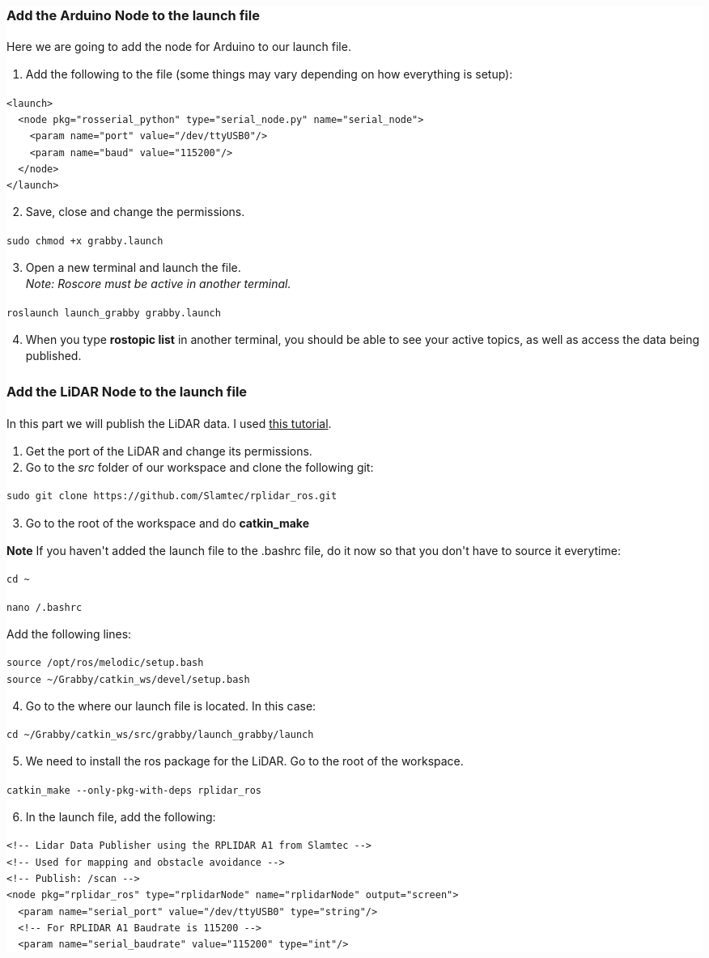 ### Add the Arduino Node to the launch file
Here we are going to add the node for Arduino to our launch file.
1. Add the following to the file (some things may vary depending on how everything is setup):
```
<launch>
  <node pkg="rosserial_python" type="serial_node.py" name="serial_node">
    <param name="port" value="/dev/ttyUSB0"/>
    <param name="baud" value="115200"/>
  </node>
</launch>
```
2. Save, close and change the permissions.
```
sudo chmod +x grabby.launch
```
3. Open a new terminal and launch the file.\
*Note: Roscore must be active in another terminal.*
```
roslaunch launch_grabby grabby.launch
```
4. When you type **rostopic list** in another terminal, you should be able to see your active topics, as well as access the data being published.

### Add the LiDAR Node to the launch file
In this part we will publish the LiDAR data. 
I used [this tutorial](https://automaticaddison.com/how-to-publish-lidar-data-using-a-ros-launch-file/).
1. Get the port of the LiDAR and change its permissions.
2. Go to the *src* folder of our workspace and clone the following git:
```
sudo git clone https://github.com/Slamtec/rplidar_ros.git
```
3. Go to the root of the workspace and do **catkin_make**

**Note**
If you haven't added the launch file to the .bashrc file, do it now so that you don't have to source it everytime:
```
cd ~
```
```
nano /.bashrc
```
Add the following lines:
```
source /opt/ros/melodic/setup.bash
source ~/Grabby/catkin_ws/devel/setup.bash
```
4. Go to the where our launch file is located. 
In this case:
```
cd ~/Grabby/catkin_ws/src/grabby/launch_grabby/launch
```
5. We need to install the ros package for the LiDAR.
Go to the root of the workspace.
```
catkin_make --only-pkg-with-deps rplidar_ros
```
6. In the launch file, add the following:
```
<!-- Lidar Data Publisher using the RPLIDAR A1 from Slamtec -->
<!-- Used for mapping and obstacle avoidance -->
<!-- Publish: /scan -->
<node pkg="rplidar_ros" type="rplidarNode" name="rplidarNode" output="screen">
  <param name="serial_port" value="/dev/ttyUSB0" type="string"/>
  <!-- For RPLIDAR A1 Baudrate is 115200 -->
  <param name="serial_baudrate" value="115200" type="int"/>
```